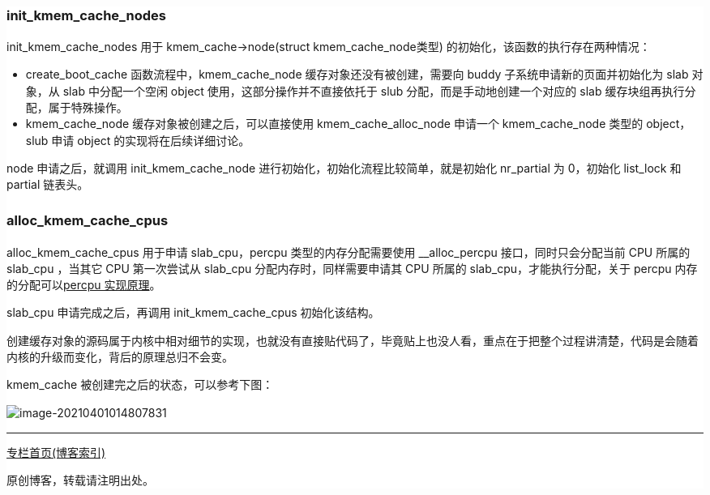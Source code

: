 

### init_kmem_cache_nodes

init_kmem_cache_nodes 用于 kmem_cache->node(struct kmem_cache_node类型) 的初始化，该函数的执行存在两种情况：

* create_boot_cache 函数流程中，kmem_cache_node 缓存对象还没有被创建，需要向 buddy 子系统申请新的页面并初始化为 slab 对象，从 slab 中分配一个空闲 object 使用，这部分操作并不直接依托于 slub 分配，而是手动地创建一个对应的 slab 缓存块组再执行分配，属于特殊操作。
* kmem_cache_node 缓存对象被创建之后，可以直接使用 kmem_cache_alloc_node 申请一个 kmem_cache_node 类型的 object，slub 申请 object 的实现将在后续详细讨论。



node 申请之后，就调用 init_kmem_cache_node 进行初始化，初始化流程比较简单，就是初始化 nr_partial 为 0，初始化 list_lock 和 partial 链表头。



### alloc_kmem_cache_cpus

alloc_kmem_cache_cpus 用于申请 slab_cpu，percpu 类型的内存分配需要使用 __alloc_percpu 接口，同时只会分配当前 CPU 所属的 slab_cpu ，当其它 CPU 第一次尝试从 slab_cpu 分配内存时，同样需要申请其 CPU 所属的 slab_cpu，才能执行分配，关于 percpu 内存的分配可以[percpu 实现原理](https://zhuanlan.zhihu.com/p/363970087)。

slab_cpu 申请完成之后，再调用 init_kmem_cache_cpus 初始化该结构。



创建缓存对象的源码属于内核中相对细节的实现，也就没有直接贴代码了，毕竟贴上也没人看，重点在于把整个过程讲清楚，代码是会随着内核的升级而变化，背后的原理总归不会变。 



kmem_cache 被创建完之后的状态，可以参考下图：

![image-20210401014807831](https://gitee.com/linux-downey/bloc_test/raw/master/zhihu_picture/linux-memory-subsystem/kmem_cache%E5%88%9D%E5%A7%8B%E5%8C%96%E5%90%8E%E7%9A%84%E7%8A%B6%E6%80%81.png)







---

[专栏首页(博客索引)](https://zhuanlan.zhihu.com/p/362640343)

原创博客，转载请注明出处。